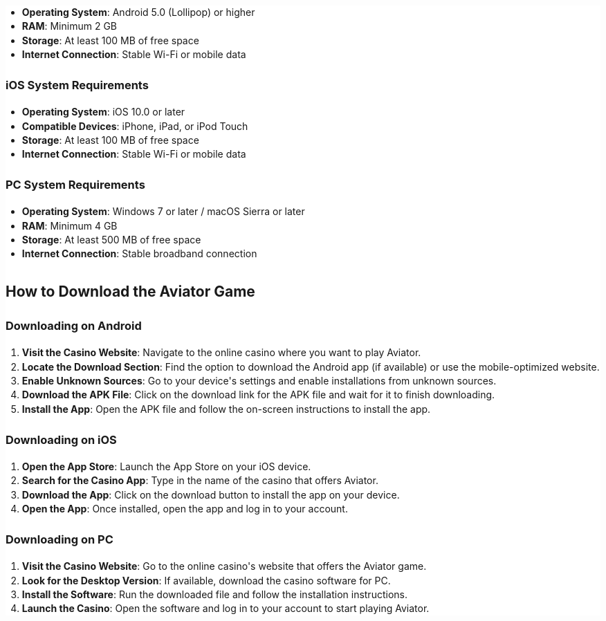-   **Operating System**: Android 5.0 (Lollipop) or higher
-   **RAM**: Minimum 2 GB
-   **Storage**: At least 100 MB of free space
-   **Internet Connection**: Stable Wi-Fi or mobile data

### iOS System Requirements

-   **Operating System**: iOS 10.0 or later
-   **Compatible Devices**: iPhone, iPad, or iPod Touch
-   **Storage**: At least 100 MB of free space
-   **Internet Connection**: Stable Wi-Fi or mobile data

### PC System Requirements

-   **Operating System**: Windows 7 or later / macOS Sierra or later
-   **RAM**: Minimum 4 GB
-   **Storage**: At least 500 MB of free space
-   **Internet Connection**: Stable broadband connection

## How to Download the Aviator Game

### Downloading on Android

1.  **Visit the Casino Website**: Navigate to the online casino where
    you want to play Aviator.
2.  **Locate the Download Section**: Find the option to download the
    Android app (if available) or use the mobile-optimized website.
3.  **Enable Unknown Sources**: Go to your device's settings and enable
    installations from unknown sources.
4.  **Download the APK File**: Click on the download link for the APK
    file and wait for it to finish downloading.
5.  **Install the App**: Open the APK file and follow the on-screen
    instructions to install the app.

### Downloading on iOS

1.  **Open the App Store**: Launch the App Store on your iOS device.
2.  **Search for the Casino App**: Type in the name of the casino that
    offers Aviator.
3.  **Download the App**: Click on the download button to install the
    app on your device.
4.  **Open the App**: Once installed, open the app and log in to your
    account.

### Downloading on PC

1.  **Visit the Casino Website**: Go to the online casino's website that
    offers the Aviator game.
2.  **Look for the Desktop Version**: If available, download the casino
    software for PC.
3.  **Install the Software**: Run the downloaded file and follow the
    installation instructions.
4.  **Launch the Casino**: Open the software and log in to your account
    to start playing Aviator.
